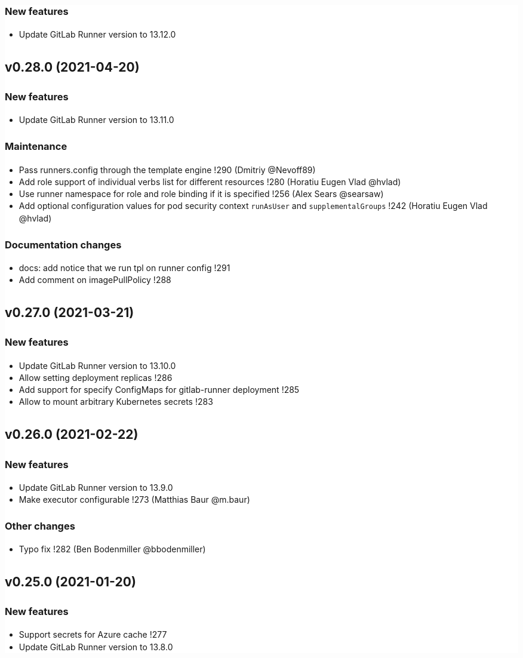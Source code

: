 ### New features

- Update GitLab Runner version to 13.12.0

## v0.28.0 (2021-04-20)

### New features

- Update GitLab Runner version to 13.11.0

### Maintenance

- Pass runners.config through the template engine !290 (Dmitriy @Nevoff89)
- Add role support of individual verbs list for different resources !280 (Horatiu Eugen Vlad @hvlad)
- Use runner namespace for role and role binding if it is specified !256 (Alex Sears @searsaw)
- Add optional configuration values for pod security context `runAsUser` and `supplementalGroups` !242 (Horatiu Eugen Vlad @hvlad)

### Documentation changes

- docs: add notice that we run tpl on runner config !291
- Add comment on imagePullPolicy !288

## v0.27.0 (2021-03-21)

### New features

- Update GitLab Runner version to 13.10.0
- Allow setting deployment replicas !286
- Add support for specify ConfigMaps for gitlab-runner deployment !285
- Allow to mount arbitrary Kubernetes secrets !283

## v0.26.0 (2021-02-22)

### New features

- Update GitLab Runner version to 13.9.0
- Make executor configurable !273 (Matthias Baur @m.baur)

### Other changes

- Typo fix !282 (Ben Bodenmiller @bbodenmiller)

## v0.25.0 (2021-01-20)

### New features

- Support secrets for Azure cache !277
- Update GitLab Runner version to 13.8.0
